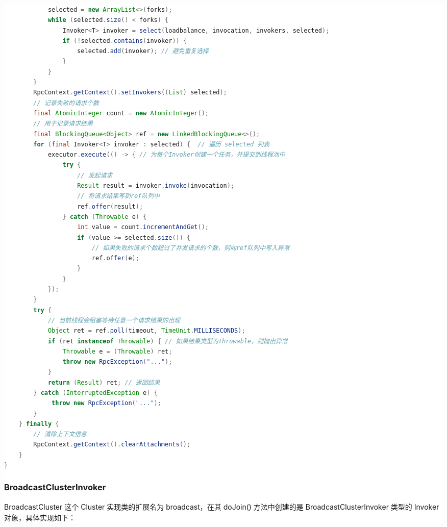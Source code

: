 ```java
            selected = new ArrayList<>(forks);
            while (selected.size() < forks) {
                Invoker<T> invoker = select(loadbalance, invocation, invokers, selected);
                if (!selected.contains(invoker)) {
                    selected.add(invoker); // 避免重复选择
                }
            }
        }
        RpcContext.getContext().setInvokers((List) selected);
        // 记录失败的请求个数
        final AtomicInteger count = new AtomicInteger();
        // 用于记录请求结果
        final BlockingQueue<Object> ref = new LinkedBlockingQueue<>();
        for (final Invoker<T> invoker : selected) {  // 遍历 selected 列表
            executor.execute(() -> { // 为每个Invoker创建一个任务，并提交到线程池中
                try {
                    // 发起请求
                    Result result = invoker.invoke(invocation);
                    // 将请求结果写到ref队列中
                    ref.offer(result);
                } catch (Throwable e) {
                    int value = count.incrementAndGet();
                    if (value >= selected.size()) {
                        // 如果失败的请求个数超过了并发请求的个数，则向ref队列中写入异常
                        ref.offer(e); 
                    }
                }
            });
        }
        try {
            // 当前线程会阻塞等待任意一个请求结果的出现
            Object ret = ref.poll(timeout, TimeUnit.MILLISECONDS);
            if (ret instanceof Throwable) { // 如果结果类型为Throwable，则抛出异常
                Throwable e = (Throwable) ret;
                throw new RpcException("...");
            }
            return (Result) ret; // 返回结果
        } catch (InterruptedException e) {
             throw new RpcException("...");
        }
    } finally { 
        // 清除上下文信息
        RpcContext.getContext().clearAttachments();
    }
}
```

### BroadcastClusterInvoker

BroadcastCluster 这个 Cluster 实现类的扩展名为 broadcast，在其 doJoin() 方法中创建的是 BroadcastClusterInvoker 类型的 Invoker 对象，具体实现如下：
